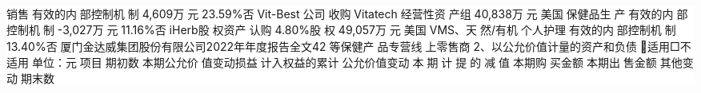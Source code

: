 销售
有效的内
部控制机
制
4,609万
元
23.59%否
Vit-Best
公司
收购
Vitatech
经营性资
产组
40,838万
元
美国
保健品生
产
有效的内
部控制机
制
-3,027万
元
11.16%否
iHerb股
权资产
认购
4.80%股
权
49,057万
元
美国
VMS、天
然/有机
个人护理
有效的内
部控制机
制13.40%否
厦门金达威集团股份有限公司2022年年度报告全文42
等保健产
品专营线
上零售商
2、以公允价值计量的资产和负债
适用□不适用
单位：元
项目
期初数
本期公允价
值变动损益
计入权益的累计
公允价值变动
本
期
计
提
的
减
值
本期购
买金额
本期出
售金额
其他变动
期末数
